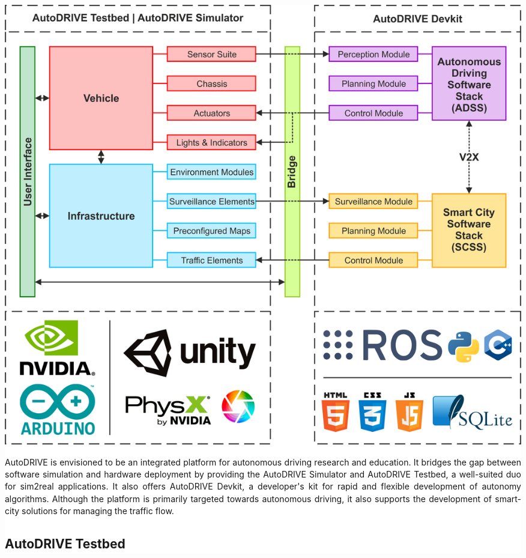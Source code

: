 ![](https://github.com/AutoDRIVE-Ecosystem/.github/blob/main/images/AutoDRIVE-Overview.png)

<p align="justify">
AutoDRIVE is envisioned to be an integrated platform for autonomous driving research and education. It bridges the gap between software simulation and hardware deployment by providing the AutoDRIVE Simulator and AutoDRIVE Testbed, a well-suited duo for sim2real applications. It also offers AutoDRIVE Devkit, a developer's kit for rapid and flexible development of autonomy algorithms. Although the platform is primarily targeted towards autonomous driving, it also supports the development of smart-city solutions for managing the traffic flow.
</p>

## AutoDRIVE Testbed
